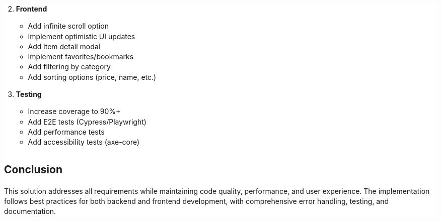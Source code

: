 2. **Frontend**
   - Add infinite scroll option
   - Implement optimistic UI updates
   - Add item detail modal
   - Implement favorites/bookmarks
   - Add filtering by category
   - Add sorting options (price, name, etc.)

3. **Testing**
   - Increase coverage to 90%+
   - Add E2E tests (Cypress/Playwright)
   - Add performance tests
   - Add accessibility tests (axe-core)

## Conclusion

This solution addresses all requirements while maintaining code quality, performance, and user experience. The implementation follows best practices for both backend and frontend development, with comprehensive error handling, testing, and documentation.

